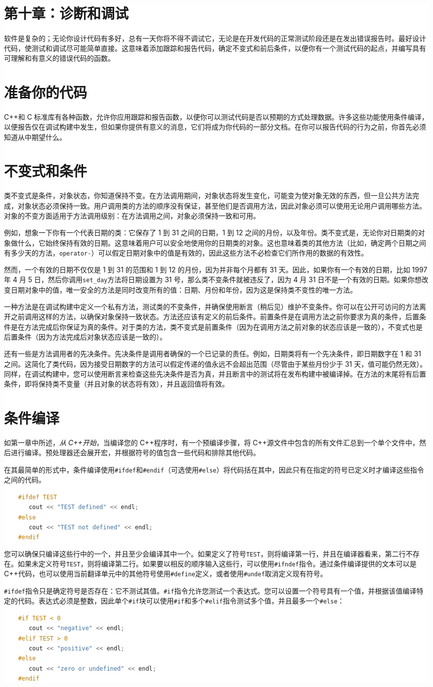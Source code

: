 # 第十章：诊断和调试

软件是复杂的；无论你设计代码有多好，总有一天你将不得不调试它，无论是在开发代码的正常测试阶段还是在发出错误报告时。最好设计代码，使测试和调试尽可能简单直接。这意味着添加跟踪和报告代码，确定不变式和前后条件，以便你有一个测试代码的起点，并编写具有可理解和有意义的错误代码的函数。

# 准备你的代码

C++和 C 标准库有各种函数，允许你应用跟踪和报告函数，以便你可以测试代码是否以预期的方式处理数据。许多这些功能使用条件编译，以便报告仅在调试构建中发生，但如果你提供有意义的消息，它们将成为你代码的一部分文档。在你可以报告代码的行为之前，你首先必须知道从中期望什么。

# 不变式和条件

类不变式是条件，对象状态，你知道保持不变。在方法调用期间，对象状态将发生变化，可能变为使对象无效的东西，但一旦公共方法完成，对象状态必须保持一致。用户调用类的方法的顺序没有保证，甚至他们是否调用方法，因此对象必须可以使用无论用户调用哪些方法。对象的不变方面适用于方法调用级别：在方法调用之间，对象必须保持一致和可用。

例如，想象一下你有一个代表日期的类：它保存了 1 到 31 之间的日期，1 到 12 之间的月份，以及年份。类不变式是，无论你对日期类的对象做什么，它始终保持有效的日期。这意味着用户可以安全地使用你的日期类的对象。这也意味着类的其他方法（比如，确定两个日期之间有多少天的方法，`operator-`）可以假定日期对象中的值是有效的，因此这些方法不必检查它们所作用的数据的有效性。

然而，一个有效的日期不仅仅是 1 到 31 的范围和 1 到 12 的月份，因为并非每个月都有 31 天。因此，如果你有一个有效的日期，比如 1997 年 4 月 5 日，然后你调用`set_day`方法将日期设置为 31 号，那么类不变条件就被违反了，因为 4 月 31 日不是一个有效的日期。如果你想改变日期对象中的值，唯一安全的方法是同时改变所有的值：日期、月份和年份，因为这是保持类不变性的唯一方法。

一种方法是在调试构建中定义一个私有方法，测试类的不变条件，并确保使用断言（稍后见）维护不变条件。你可以在公开可访问的方法离开之前调用这样的方法，以确保对象保持一致状态。方法还应该有定义的前后条件。前置条件是在调用方法之前你要求为真的条件，后置条件是在方法完成后你保证为真的条件。对于类的方法，类不变式是前置条件（因为在调用方法之前对象的状态应该是一致的），不变式也是后置条件（因为方法完成后对象状态应该是一致的）。

还有一些是方法调用者的先决条件。先决条件是调用者确保的一个已记录的责任。例如，日期类将有一个先决条件，即日期数字在 1 和 31 之间。这简化了类代码，因为接受日期数字的方法可以假定传递的值永远不会超出范围（尽管由于某些月份少于 31 天，值可能仍然无效）。同样，在调试构建中，您可以使用断言来检查这些先决条件是否为真，并且断言中的测试将在发布构建中被编译掉。在方法的末尾将有后置条件，即将保持类不变量（并且对象的状态将有效），并且返回值将有效。

# 条件编译

如第一章中所述，*从 C++开始*，当编译您的 C++程序时，有一个预编译步骤，将 C++源文件中包含的所有文件汇总到一个单个文件中，然后进行编译。预处理器还会展开宏，并根据符号的值包含一些代码和排除其他代码。

在其最简单的形式中，条件编译使用`#ifdef`和`#endif`（可选使用`#else`）将代码括在其中，因此只有在指定的符号已定义时才编译这些指令之间的代码。

```cpp
    #ifdef TEST 
       cout << "TEST defined" << endl;     
    #else 
       cout << "TEST not defined" << endl; 
    #endif
```

您可以确保只编译这些行中的一个，并且至少会编译其中一个。如果定义了符号`TEST`，则将编译第一行，并且在编译器看来，第二行不存在。如果未定义符号`TEST`，则将编译第二行。如果要以相反的顺序输入这些行，可以使用`#ifndef`指令。通过条件编译提供的文本可以是 C++代码，也可以使用当前翻译单元中的其他符号使用`#define`定义，或者使用`#undef`取消定义现有符号。

`#ifdef`指令只是确定符号是否存在：它不测试其值。`#if`指令允许您测试一个表达式。您可以设置一个符号具有一个值，并根据该值编译特定的代码。表达式必须是整数，因此单个`#if`块可以使用`#if`和多个`#elif`指令测试多个值，并且最多一个`#else`：

```cpp
    #if TEST < 0 
       cout << "negative" << endl; 
    #elif TEST > 0 
       cout << "positive" << endl; 
    #else 
       cout << "zero or undefined" << endl; 
    #endif
```
